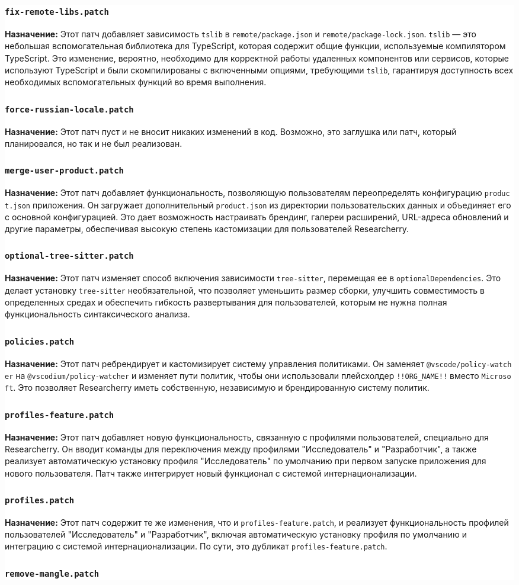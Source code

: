 ### `fix-remote-libs.patch`

**Назначение:** Этот патч добавляет зависимость `tslib` в `remote/package.json` и `remote/package-lock.json`. `tslib` — это небольшая вспомогательная библиотека для TypeScript, которая содержит общие функции, используемые компилятором TypeScript. Это изменение, вероятно, необходимо для корректной работы удаленных компонентов или сервисов, которые используют TypeScript и были скомпилированы с включенными опциями, требующими `tslib`, гарантируя доступность всех необходимых вспомогательных функций во время выполнения.

### `force-russian-locale.patch`

**Назначение:** Этот патч пуст и не вносит никаких изменений в код. Возможно, это заглушка или патч, который планировался, но так и не был реализован.

### `merge-user-product.patch`

**Назначение:** Этот патч добавляет функциональность, позволяющую пользователям переопределять конфигурацию `product.json` приложения. Он загружает дополнительный `product.json` из директории пользовательских данных и объединяет его с основной конфигурацией. Это дает возможность настраивать брендинг, галереи расширений, URL-адреса обновлений и другие параметры, обеспечивая высокую степень кастомизации для пользователей Researcherry.

### `optional-tree-sitter.patch`

**Назначение:** Этот патч изменяет способ включения зависимости `tree-sitter`, перемещая ее в `optionalDependencies`. Это делает установку `tree-sitter` необязательной, что позволяет уменьшить размер сборки, улучшить совместимость в определенных средах и обеспечить гибкость развертывания для пользователей, которым не нужна полная функциональность синтаксического анализа.

### `policies.patch`

**Назначение:** Этот патч ребрендирует и кастомизирует систему управления политиками. Он заменяет `@vscode/policy-watcher` на `@vscodium/policy-watcher` и изменяет пути политик, чтобы они использовали плейсхолдер `!!ORG_NAME!!` вместо `Microsoft`. Это позволяет Researcherry иметь собственную, независимую и брендированную систему политик.

### `profiles-feature.patch`

**Назначение:** Этот патч добавляет новую функциональность, связанную с профилями пользователей, специально для Researcherry. Он вводит команды для переключения между профилями "Исследователь" и "Разработчик", а также реализует автоматическую установку профиля "Исследователь" по умолчанию при первом запуске приложения для нового пользователя. Патч также интегрирует новый функционал с системой интернационализации.

### `profiles.patch`

**Назначение:** Этот патч содержит те же изменения, что и `profiles-feature.patch`, и реализует функциональность профилей пользователей "Исследователь" и "Разработчик", включая автоматическую установку профиля по умолчанию и интеграцию с системой интернационализации. По сути, это дубликат `profiles-feature.patch`.

### `remove-mangle.patch`

